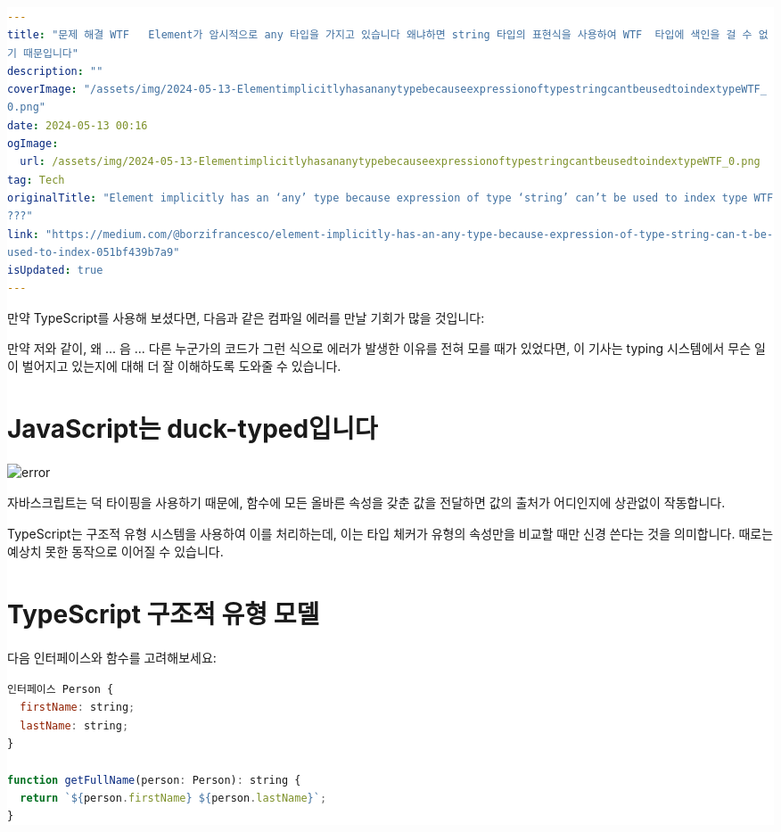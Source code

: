 ```yaml
---
title: "문제 해결 WTF   Element가 암시적으로 any 타입을 가지고 있습니다 왜냐하면 string 타입의 표현식을 사용하여 WTF  타입에 색인을 걸 수 없기 때문입니다"
description: ""
coverImage: "/assets/img/2024-05-13-ElementimplicitlyhasananytypebecauseexpressionoftypestringcantbeusedtoindextypeWTF_0.png"
date: 2024-05-13 00:16
ogImage: 
  url: /assets/img/2024-05-13-ElementimplicitlyhasananytypebecauseexpressionoftypestringcantbeusedtoindextypeWTF_0.png
tag: Tech
originalTitle: "Element implicitly has an ‘any’ type because expression of type ‘string’ can’t be used to index type WTF ???"
link: "https://medium.com/@borzifrancesco/element-implicitly-has-an-any-type-because-expression-of-type-string-can-t-be-used-to-index-051bf439b7a9"
isUpdated: true
---
```





만약 TypeScript를 사용해 보셨다면, 다음과 같은 컴파일 에러를 만날 기회가 많을 것입니다:

만약 저와 같이, 왜 ... 음 ... 다른 누군가의 코드가 그런 식으로 에러가 발생한 이유를 전혀 모를 때가 있었다면, 이 기사는 typing 시스템에서 무슨 일이 벌어지고 있는지에 대해 더 잘 이해하도록 도와줄 수 있습니다.

# JavaScript는 duck-typed입니다

![error](/assets/img/2024-05-13-ElementimplicitlyhasananytypebecauseexpressionoftypestringcantbeusedtoindextypeWTF_0.png)



자바스크립트는 덕 타이핑을 사용하기 때문에, 함수에 모든 올바른 속성을 갖춘 값을 전달하면 값의 출처가 어디인지에 상관없이 작동합니다.

TypeScript는 구조적 유형 시스템을 사용하여 이를 처리하는데, 이는 타입 체커가 유형의 속성만을 비교할 때만 신경 쓴다는 것을 의미합니다. 때로는 예상치 못한 동작으로 이어질 수 있습니다.

# TypeScript 구조적 유형 모델

다음 인터페이스와 함수를 고려해보세요:



```js
인터페이스 Person {
  firstName: string;
  lastName: string;
}

function getFullName(person: Person): string {
  return `${person.firstName} ${person.lastName}`;
}
```
